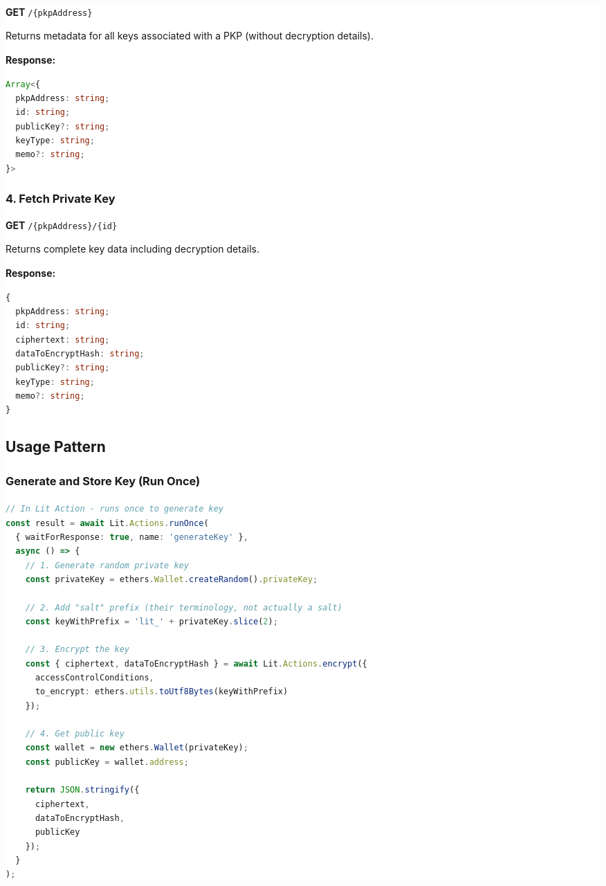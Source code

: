 **GET** `/{pkpAddress}`

Returns metadata for all keys associated with a PKP (without decryption details).

**Response:**
```typescript
Array<{
  pkpAddress: string;
  id: string;
  publicKey?: string;
  keyType: string;
  memo?: string;
}>
```

### 4. Fetch Private Key

**GET** `/{pkpAddress}/{id}`

Returns complete key data including decryption details.

**Response:**
```typescript
{
  pkpAddress: string;
  id: string;
  ciphertext: string;
  dataToEncryptHash: string;
  publicKey?: string;
  keyType: string;
  memo?: string;
}
```

## Usage Pattern

### Generate and Store Key (Run Once)

```typescript
// In Lit Action - runs once to generate key
const result = await Lit.Actions.runOnce(
  { waitForResponse: true, name: 'generateKey' },
  async () => {
    // 1. Generate random private key
    const privateKey = ethers.Wallet.createRandom().privateKey;

    // 2. Add "salt" prefix (their terminology, not actually a salt)
    const keyWithPrefix = 'lit_' + privateKey.slice(2);

    // 3. Encrypt the key
    const { ciphertext, dataToEncryptHash } = await Lit.Actions.encrypt({
      accessControlConditions,
      to_encrypt: ethers.utils.toUtf8Bytes(keyWithPrefix)
    });

    // 4. Get public key
    const wallet = new ethers.Wallet(privateKey);
    const publicKey = wallet.address;

    return JSON.stringify({
      ciphertext,
      dataToEncryptHash,
      publicKey
    });
  }
);
```